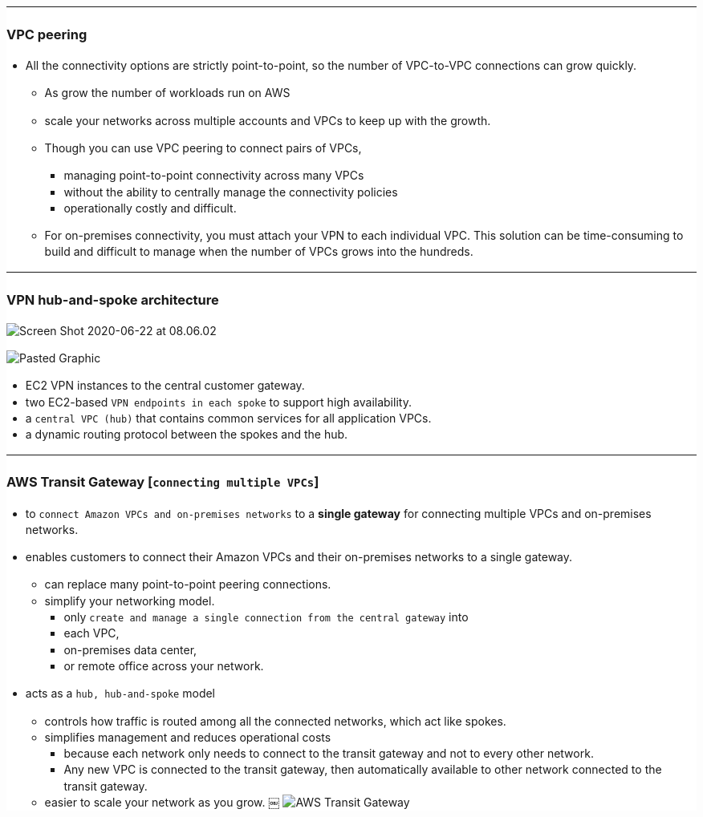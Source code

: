 
---


### VPC peering
- All the connectivity options are strictly point-to-point, so the number of VPC-to-VPC connections can grow quickly.
  - As grow the number of workloads run on AWS
  - scale your networks across multiple accounts and VPCs to keep up with the growth.
  - Though you can use VPC peering to connect pairs of VPCs,
    - managing point-to-point connectivity across many VPCs
    - without the ability to centrally manage the connectivity policies
    - operationally costly and difficult.

  - For on-premises connectivity, you must attach your VPN to each individual VPC. This solution can be time-consuming to build and difficult to manage when the number of VPCs grows into the hundreds.


---

### VPN hub-and-spoke architecture

![Screen Shot 2020-06-22 at 08.06.02](https://i.imgur.com/plYMV7b.png)


![Pasted Graphic](https://i.imgur.com/F7cTXHf.png)


- EC2 VPN instances to the central customer gateway.
- two EC2-based `VPN endpoints in each spoke` to support high availability.
- a `central VPC (hub)` that contains common services for all application VPCs.
- a dynamic routing protocol between the spokes and the hub.



---


### AWS Transit Gateway [`connecting multiple VPCs`]
 
- to `connect Amazon VPCs and on-premises networks` to a **single gateway** for connecting multiple VPCs and on-premises networks.


- enables customers to connect their Amazon VPCs and their on-premises networks to a single gateway.
  - can replace many point-to-point peering connections.
  - simplify your networking model.
    - only `create and manage a single connection from the central gateway` into
    - each VPC,
    - on-premises data center,
    - or remote office across your network.


- acts as a `hub, hub-and-spoke` model
  - controls how traffic is routed among all the connected networks, which act like spokes.
  - simplifies management and reduces operational costs
    - because each network only needs to connect to the transit gateway and not to every other network.
    - Any new VPC is connected to the transit gateway, then automatically available to other network connected to the transit gateway.
  - easier to scale your network as you grow.
￼
![AWS Transit Gateway](https://i.imgur.com/4QfbqaR.png)
